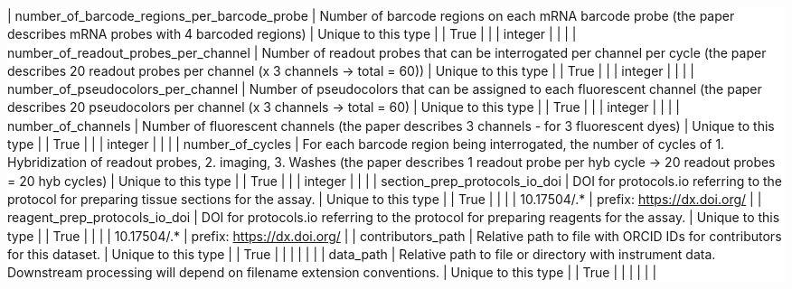 | number_of_barcode_regions_per_barcode_probe | Number of barcode regions on each mRNA barcode probe (the paper describes mRNA probes with 4 barcoded regions) | Unique to this type |   | True |   |   | integer |   |   |
| number_of_readout_probes_per_channel | Number of readout probes that can be interrogated per channel per cycle (the paper describes 20 readout probes per channel (x 3 channels -> total = 60)) | Unique to this type |   | True |   |   | integer |   |   |
| number_of_pseudocolors_per_channel | Number of pseudocolors that can be assigned to each fluorescent channel (the paper describes 20 pseudocolors per channel (x 3 channels -> total = 60) | Unique to this type |   | True |   |   | integer |   |   |
| number_of_channels | Number of fluorescent channels (the paper describes 3 channels - for 3 fluorescent dyes) | Unique to this type |   | True |   |   | integer |   |   |
| number_of_cycles | For each barcode region being interrogated, the number of cycles of 1. Hybridization of readout probes, 2. imaging, 3. Washes (the paper describes 1 readout probe per hyb cycle -> 20 readout probes = 20 hyb cycles) | Unique to this type |   | True |   |   | integer |   |   |
| section_prep_protocols_io_doi | DOI for protocols.io referring to the protocol for preparing tissue sections for the assay. | Unique to this type |   | True |   |   |   | 10\.17504/.* | prefix: https://dx.doi.org/ |
| reagent_prep_protocols_io_doi | DOI for protocols.io referring to the protocol for preparing reagents for the assay. | Unique to this type |   | True |   |   |   | 10\.17504/.* | prefix: https://dx.doi.org/ |
| contributors_path | Relative path to file with ORCID IDs for contributors for this dataset. | Unique to this type |   | True |   |   |   |   |   |
| data_path | Relative path to file or directory with instrument data. Downstream processing will depend on filename extension conventions. | Unique to this type |   | True |   |   |   |   |   |

